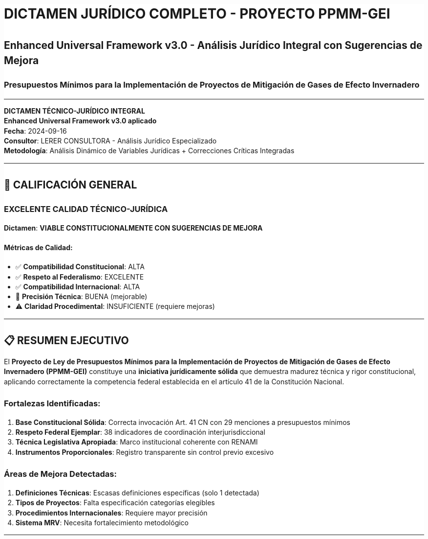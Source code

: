 # DICTAMEN JURÍDICO COMPLETO - PROYECTO PPMM-GEI
## Enhanced Universal Framework v3.0 - Análisis Jurídico Integral con Sugerencias de Mejora
### Presupuestos Mínimos para la Implementación de Proyectos de Mitigación de Gases de Efecto Invernadero

---

**DICTAMEN TÉCNICO-JURÍDICO INTEGRAL**  
**Enhanced Universal Framework v3.0 aplicado**  
**Fecha**: 2024-09-16  
**Consultor**: LERER CONSULTORA - Análisis Jurídico Especializado  
**Metodología**: Análisis Dinámico de Variables Jurídicas + Correcciones Críticas Integradas  

---

## 🎯 **CALIFICACIÓN GENERAL**

### **EXCELENTE CALIDAD TÉCNICO-JURÍDICA**
**Dictamen**: **VIABLE CONSTITUCIONALMENTE CON SUGERENCIAS DE MEJORA**

#### **Métricas de Calidad**:
- ✅ **Compatibilidad Constitucional**: ALTA 
- ✅ **Respeto al Federalismo**: EXCELENTE
- ✅ **Compatibilidad Internacional**: ALTA  
- 🔧 **Precisión Técnica**: BUENA (mejorable)
- ⚠️ **Claridad Procedimental**: INSUFICIENTE (requiere mejoras)

---

## 📋 **RESUMEN EJECUTIVO**

El **Proyecto de Ley de Presupuestos Mínimos para la Implementación de Proyectos de Mitigación de Gases de Efecto Invernadero (PPMM-GEI)** constituye una **iniciativa jurídicamente sólida** que demuestra madurez técnica y rigor constitucional, aplicando correctamente la competencia federal establecida en el artículo 41 de la Constitución Nacional.

### **Fortalezas Identificadas**:
1. **Base Constitucional Sólida**: Correcta invocación Art. 41 CN con 29 menciones a presupuestos mínimos
2. **Respeto Federal Ejemplar**: 38 indicadores de coordinación interjurisdiccional
3. **Técnica Legislativa Apropiada**: Marco institucional coherente con RENAMI
4. **Instrumentos Proporcionales**: Registro transparente sin control previo excesivo

### **Áreas de Mejora Detectadas**:
1. **Definiciones Técnicas**: Escasas definiciones específicas (solo 1 detectada)
2. **Tipos de Proyectos**: Falta especificación categorías elegibles
3. **Procedimientos Internacionales**: Requiere mayor precisión
4. **Sistema MRV**: Necesita fortalecimiento metodológico

---
